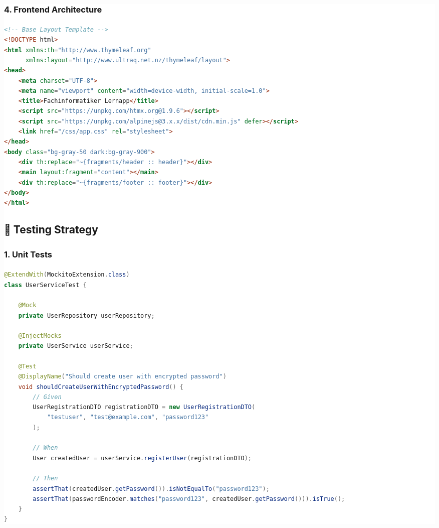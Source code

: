 ### 4. Frontend Architecture
```html
<!-- Base Layout Template -->
<!DOCTYPE html>
<html xmlns:th="http://www.thymeleaf.org" 
      xmlns:layout="http://www.ultraq.net.nz/thymeleaf/layout">
<head>
    <meta charset="UTF-8">
    <meta name="viewport" content="width=device-width, initial-scale=1.0">
    <title>Fachinformatiker Lernapp</title>
    <script src="https://unpkg.com/htmx.org@1.9.6"></script>
    <script src="https://unpkg.com/alpinejs@3.x.x/dist/cdn.min.js" defer></script>
    <link href="/css/app.css" rel="stylesheet">
</head>
<body class="bg-gray-50 dark:bg-gray-900">
    <div th:replace="~{fragments/header :: header}"></div>
    <main layout:fragment="content"></main>
    <div th:replace="~{fragments/footer :: footer}"></div>
</body>
</html>
```

## 🧪 Testing Strategy

### 1. Unit Tests
```java
@ExtendWith(MockitoExtension.class)
class UserServiceTest {
    
    @Mock
    private UserRepository userRepository;
    
    @InjectMocks
    private UserService userService;
    
    @Test
    @DisplayName("Should create user with encrypted password")
    void shouldCreateUserWithEncryptedPassword() {
        // Given
        UserRegistrationDTO registrationDTO = new UserRegistrationDTO(
            "testuser", "test@example.com", "password123"
        );
        
        // When
        User createdUser = userService.registerUser(registrationDTO);
        
        // Then
        assertThat(createdUser.getPassword()).isNotEqualTo("password123");
        assertThat(passwordEncoder.matches("password123", createdUser.getPassword())).isTrue();
    }
}
```
